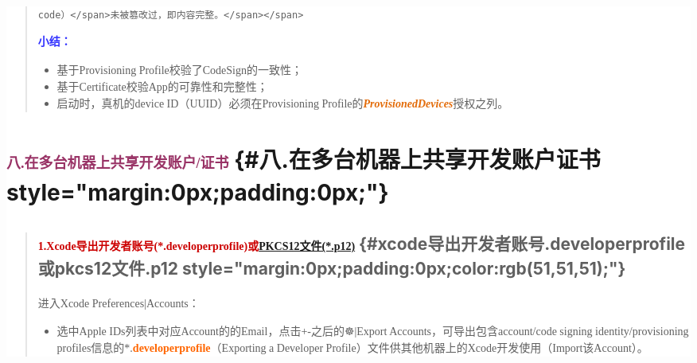 >     code）</span>未被篡改过，即内容完整。</span></span>
>
> <div>
>
> <span style="font-family:Microsoft YaHei;color:#3333ff;"><span
> style="font-size:14px;">**小结：**</span></span>
>
> </div>
>
> <div>
>
> -   <span
>     style="font-size:14px;font-family:'Microsoft YaHei';">基于Provisioning
>     Profile校验了CodeSign的一致性；</span>
> -   <span
>     style="font-size:14px;font-family:'Microsoft YaHei';">基于Certificate校验App的可靠性和完整性；</span>
> -   <span
>     style="font-size:14px;font-family:'Microsoft YaHei';">启动时，真机的device
>     ID（UUID）必须在Provisioning Profile的</span><span
>     style="font-size:14px;font-family:'Microsoft YaHei';color:rgb(227,108,10);">***ProvisionedDevices***</span><span
>     style="font-size:14px;font-family:'Microsoft YaHei';">授权之列。</span>
>
> </div>
>
> <div>
>
> <span style="font-family:Microsoft YaHei;"><span
> style="font-size:14px;"><span
> style="font-family:'Microsoft YaHei';"></span></span></span>
>
> </div>
>
> </div>

[]()<span style="font-family:Microsoft YaHei;"><span style="font-size:18px;color:rgb(153,51,102);">**八**</span><span style="font-size:18px;color:rgb(153,51,102);">**.在多台机器上**</span><span style="color:rgb(153,51,102);font-size:18px;">共享</span><span style="font-size:18px;color:rgb(153,51,102);">**开发账户/证书**</span></span> {#八.在多台机器上共享开发账户证书 style="margin:0px;padding:0px;"}
==============================================================================================================================================================================================================================================================================================================================================

> []()<span style="font-size:14px;"><span style="color:rgb(204,0,0);"><span style="font-family:Microsoft YaHei;">1.Xcode导出开发者账号(\*.developerprofile)或[PKCS12文件(\*.p12)](http://certhelp.ksoftware.net/support/solutions/articles/17251-what-is-a-p12-file-or-a-pkcs12-file-)</span></span></span> {#xcode导出开发者账号.developerprofile或pkcs12文件.p12 style="margin:0px;padding:0px;color:rgb(51,51,51);"}
> ---------------------------------------------------------------------------------------------------------------------------------------------------------------------------------------------------------------------------------------------------------------------------------------------------------
>
> <span style="font-size:14px;"><span
> style="font-family:Microsoft YaHei;">进入Xcode
> Preferences|Accounts：</span></span>
>
> -   <span style="font-family:'Microsoft YaHei';"><span
>     style="font-size:14px;">选中Apple
>     IDs列表中对应Account的的Email，点击+-之后的☸|Export
>     Accounts，可导出包含account/code signing identity/provisioning
>     profiles信息的\*.**<span
>     style="color:#FF6600;">developerprofile</span>**（Exporting a
>     Developer Profile）</span><span
>     style="font-size:14px;">文件供其他机器上的Xcode开发使用（Import该Account）。</span></span>